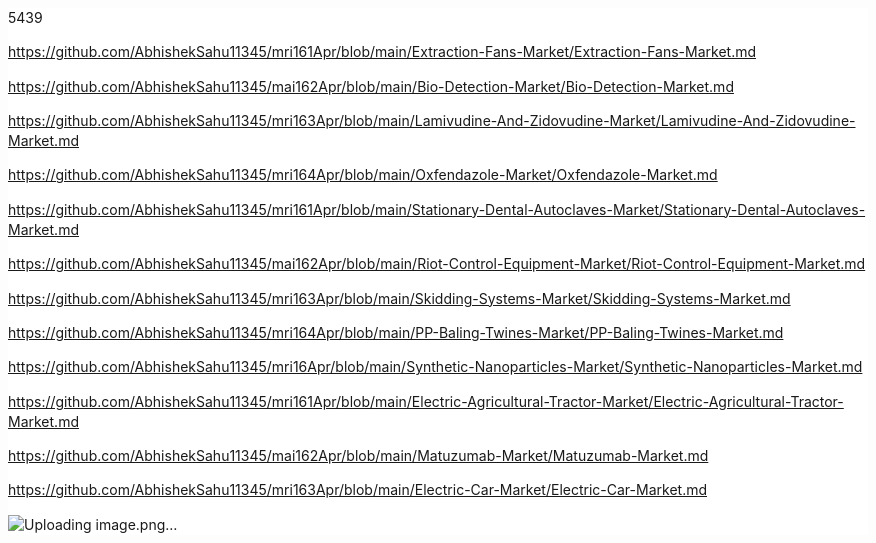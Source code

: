 5439</p><p><a href="https://github.com/AbhishekSahu11345/mri161Apr/blob/main/Extraction-Fans-Market/Extraction-Fans-Market.md">https://github.com/AbhishekSahu11345/mri161Apr/blob/main/Extraction-Fans-Market/Extraction-Fans-Market.md</a></p><p><a href="https://github.com/AbhishekSahu11345/mai162Apr/blob/main/Bio-Detection-Market/Bio-Detection-Market.md">https://github.com/AbhishekSahu11345/mai162Apr/blob/main/Bio-Detection-Market/Bio-Detection-Market.md</a></p><p><a href="https://github.com/AbhishekSahu11345/mri163Apr/blob/main/Lamivudine-And-Zidovudine-Market/Lamivudine-And-Zidovudine-Market.md">https://github.com/AbhishekSahu11345/mri163Apr/blob/main/Lamivudine-And-Zidovudine-Market/Lamivudine-And-Zidovudine-Market.md</a></p><p><a href="https://github.com/AbhishekSahu11345/mri164Apr/blob/main/Oxfendazole-Market/Oxfendazole-Market.md">https://github.com/AbhishekSahu11345/mri164Apr/blob/main/Oxfendazole-Market/Oxfendazole-Market.md</a></p><p><a href="https://github.com/AbhishekSahu11345/mri161Apr/blob/main/Stationary-Dental-Autoclaves-Market/Stationary-Dental-Autoclaves-Market.md">https://github.com/AbhishekSahu11345/mri161Apr/blob/main/Stationary-Dental-Autoclaves-Market/Stationary-Dental-Autoclaves-Market.md</a></p><p><a href="https://github.com/AbhishekSahu11345/mai162Apr/blob/main/Riot-Control-Equipment-Market/Riot-Control-Equipment-Market.md">https://github.com/AbhishekSahu11345/mai162Apr/blob/main/Riot-Control-Equipment-Market/Riot-Control-Equipment-Market.md</a></p><p><a href="https://github.com/AbhishekSahu11345/mri163Apr/blob/main/Skidding-Systems-Market/Skidding-Systems-Market.md">https://github.com/AbhishekSahu11345/mri163Apr/blob/main/Skidding-Systems-Market/Skidding-Systems-Market.md</a></p><p><a href="https://github.com/AbhishekSahu11345/mri164Apr/blob/main/PP-Baling-Twines-Market/PP-Baling-Twines-Market.md">https://github.com/AbhishekSahu11345/mri164Apr/blob/main/PP-Baling-Twines-Market/PP-Baling-Twines-Market.md</a></p><p><a href="https://github.com/AbhishekSahu11345/mri16Apr/blob/main/Synthetic-Nanoparticles-Market/Synthetic-Nanoparticles-Market.md">https://github.com/AbhishekSahu11345/mri16Apr/blob/main/Synthetic-Nanoparticles-Market/Synthetic-Nanoparticles-Market.md</a></p><p><a href="https://github.com/AbhishekSahu11345/mri161Apr/blob/main/Electric-Agricultural-Tractor-Market/Electric-Agricultural-Tractor-Market.md">https://github.com/AbhishekSahu11345/mri161Apr/blob/main/Electric-Agricultural-Tractor-Market/Electric-Agricultural-Tractor-Market.md</a></p><p><a href="https://github.com/AbhishekSahu11345/mai162Apr/blob/main/Matuzumab-Market/Matuzumab-Market.md">https://github.com/AbhishekSahu11345/mai162Apr/blob/main/Matuzumab-Market/Matuzumab-Market.md</a></p><p><a href="https://github.com/AbhishekSahu11345/mri163Apr/blob/main/Electric-Car-Market/Electric-Car-Market.md">https://github.com/AbhishekSahu11345/mri163Apr/blob/main/Electric-Car-Market/Electric-Car-Market.md</a></p>
![Uploading image.png…]()

